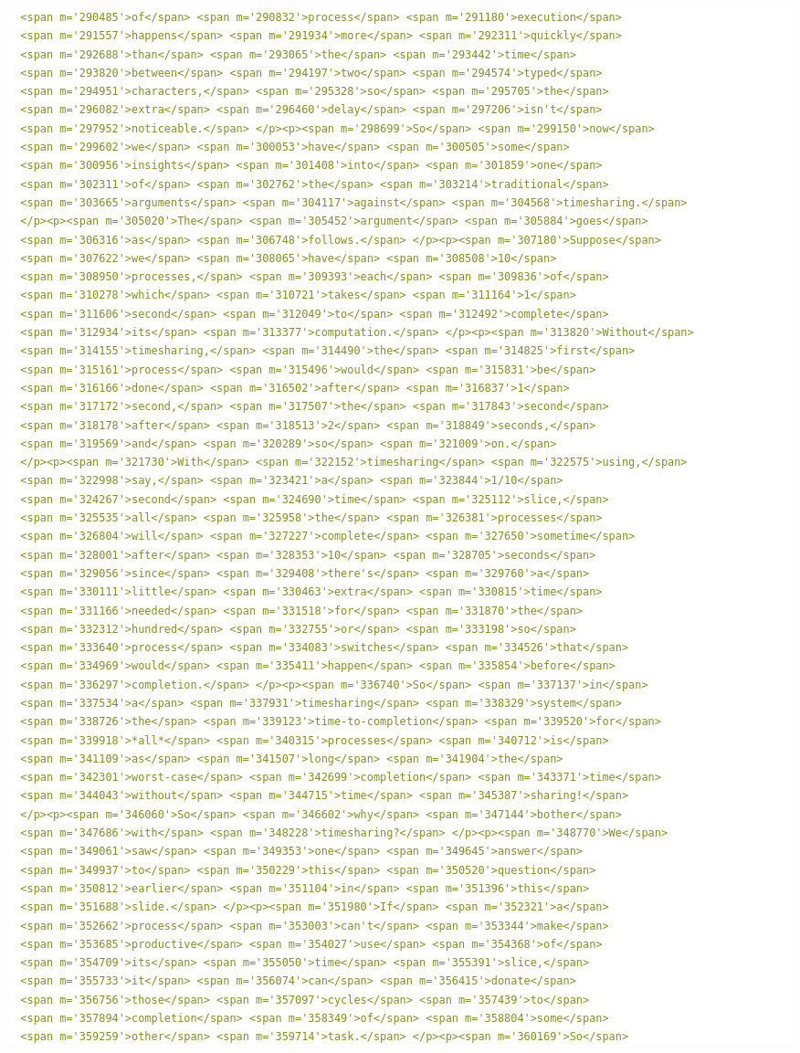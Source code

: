 ```yaml
  <span m='290485'>of</span> <span m='290832'>process</span> <span m='291180'>execution</span>
  <span m='291557'>happens</span> <span m='291934'>more</span> <span m='292311'>quickly</span>
  <span m='292688'>than</span> <span m='293065'>the</span> <span m='293442'>time</span>
  <span m='293820'>between</span> <span m='294197'>two</span> <span m='294574'>typed</span>
  <span m='294951'>characters,</span> <span m='295328'>so</span> <span m='295705'>the</span>
  <span m='296082'>extra</span> <span m='296460'>delay</span> <span m='297206'>isn't</span>
  <span m='297952'>noticeable.</span> </p><p><span m='298699'>So</span> <span m='299150'>now</span>
  <span m='299602'>we</span> <span m='300053'>have</span> <span m='300505'>some</span>
  <span m='300956'>insights</span> <span m='301408'>into</span> <span m='301859'>one</span>
  <span m='302311'>of</span> <span m='302762'>the</span> <span m='303214'>traditional</span>
  <span m='303665'>arguments</span> <span m='304117'>against</span> <span m='304568'>timesharing.</span>
  </p><p><span m='305020'>The</span> <span m='305452'>argument</span> <span m='305884'>goes</span>
  <span m='306316'>as</span> <span m='306748'>follows.</span> </p><p><span m='307180'>Suppose</span>
  <span m='307622'>we</span> <span m='308065'>have</span> <span m='308508'>10</span>
  <span m='308950'>processes,</span> <span m='309393'>each</span> <span m='309836'>of</span>
  <span m='310278'>which</span> <span m='310721'>takes</span> <span m='311164'>1</span>
  <span m='311606'>second</span> <span m='312049'>to</span> <span m='312492'>complete</span>
  <span m='312934'>its</span> <span m='313377'>computation.</span> </p><p><span m='313820'>Without</span>
  <span m='314155'>timesharing,</span> <span m='314490'>the</span> <span m='314825'>first</span>
  <span m='315161'>process</span> <span m='315496'>would</span> <span m='315831'>be</span>
  <span m='316166'>done</span> <span m='316502'>after</span> <span m='316837'>1</span>
  <span m='317172'>second,</span> <span m='317507'>the</span> <span m='317843'>second</span>
  <span m='318178'>after</span> <span m='318513'>2</span> <span m='318849'>seconds,</span>
  <span m='319569'>and</span> <span m='320289'>so</span> <span m='321009'>on.</span>
  </p><p><span m='321730'>With</span> <span m='322152'>timesharing</span> <span m='322575'>using,</span>
  <span m='322998'>say,</span> <span m='323421'>a</span> <span m='323844'>1/10</span>
  <span m='324267'>second</span> <span m='324690'>time</span> <span m='325112'>slice,</span>
  <span m='325535'>all</span> <span m='325958'>the</span> <span m='326381'>processes</span>
  <span m='326804'>will</span> <span m='327227'>complete</span> <span m='327650'>sometime</span>
  <span m='328001'>after</span> <span m='328353'>10</span> <span m='328705'>seconds</span>
  <span m='329056'>since</span> <span m='329408'>there's</span> <span m='329760'>a</span>
  <span m='330111'>little</span> <span m='330463'>extra</span> <span m='330815'>time</span>
  <span m='331166'>needed</span> <span m='331518'>for</span> <span m='331870'>the</span>
  <span m='332312'>hundred</span> <span m='332755'>or</span> <span m='333198'>so</span>
  <span m='333640'>process</span> <span m='334083'>switches</span> <span m='334526'>that</span>
  <span m='334969'>would</span> <span m='335411'>happen</span> <span m='335854'>before</span>
  <span m='336297'>completion.</span> </p><p><span m='336740'>So</span> <span m='337137'>in</span>
  <span m='337534'>a</span> <span m='337931'>timesharing</span> <span m='338329'>system</span>
  <span m='338726'>the</span> <span m='339123'>time-to-completion</span> <span m='339520'>for</span>
  <span m='339918'>*all*</span> <span m='340315'>processes</span> <span m='340712'>is</span>
  <span m='341109'>as</span> <span m='341507'>long</span> <span m='341904'>the</span>
  <span m='342301'>worst-case</span> <span m='342699'>completion</span> <span m='343371'>time</span>
  <span m='344043'>without</span> <span m='344715'>time</span> <span m='345387'>sharing!</span>
  </p><p><span m='346060'>So</span> <span m='346602'>why</span> <span m='347144'>bother</span>
  <span m='347686'>with</span> <span m='348228'>timesharing?</span> </p><p><span m='348770'>We</span>
  <span m='349061'>saw</span> <span m='349353'>one</span> <span m='349645'>answer</span>
  <span m='349937'>to</span> <span m='350229'>this</span> <span m='350520'>question</span>
  <span m='350812'>earlier</span> <span m='351104'>in</span> <span m='351396'>this</span>
  <span m='351688'>slide.</span> </p><p><span m='351980'>If</span> <span m='352321'>a</span>
  <span m='352662'>process</span> <span m='353003'>can't</span> <span m='353344'>make</span>
  <span m='353685'>productive</span> <span m='354027'>use</span> <span m='354368'>of</span>
  <span m='354709'>its</span> <span m='355050'>time</span> <span m='355391'>slice,</span>
  <span m='355733'>it</span> <span m='356074'>can</span> <span m='356415'>donate</span>
  <span m='356756'>those</span> <span m='357097'>cycles</span> <span m='357439'>to</span>
  <span m='357894'>completion</span> <span m='358349'>of</span> <span m='358804'>some</span>
  <span m='359259'>other</span> <span m='359714'>task.</span> </p><p><span m='360169'>So</span>
```